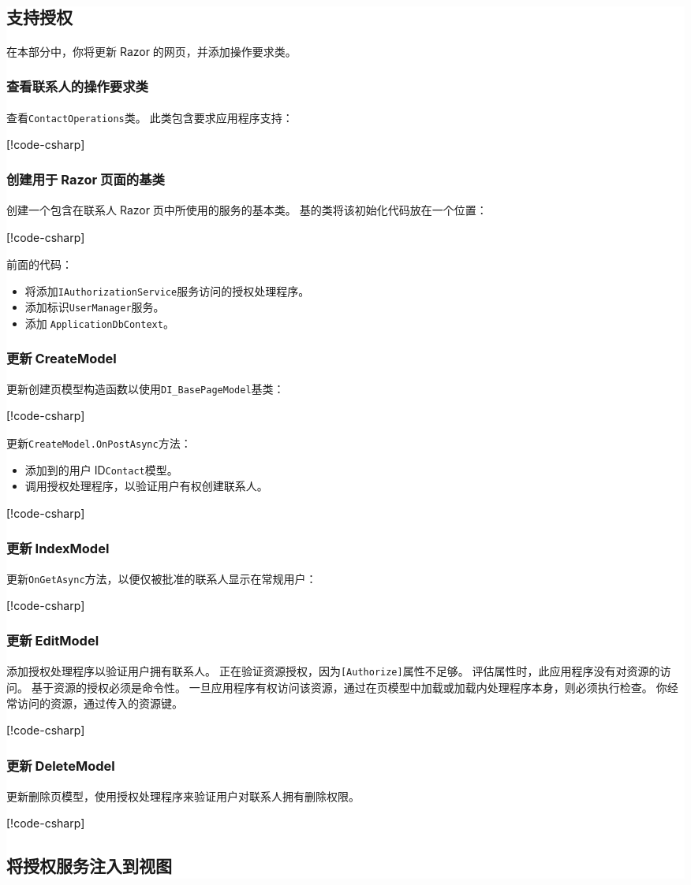 ## <a name="support-authorization"></a>支持授权

在本部分中，你将更新 Razor 的网页，并添加操作要求类。

### <a name="review-the-contact-operations-requirements-class"></a>查看联系人的操作要求类

查看`ContactOperations`类。 此类包含要求应用程序支持：

[!code-csharp[](secure-data/samples/final2/Authorization/ContactOperations.cs)]

### <a name="create-a-base-class-for-the-razor-pages"></a>创建用于 Razor 页面的基类

创建一个包含在联系人 Razor 页中所使用的服务的基本类。 基的类将该初始化代码放在一个位置：

[!code-csharp[](secure-data/samples/final2/Pages/Contacts/DI_BasePageModel.cs)]

前面的代码：

* 将添加`IAuthorizationService`服务访问的授权处理程序。
* 添加标识`UserManager`服务。
* 添加 `ApplicationDbContext`。

### <a name="update-the-createmodel"></a>更新 CreateModel

更新创建页模型构造函数以使用`DI_BasePageModel`基类：

[!code-csharp[](secure-data/samples/final2/Pages/Contacts/Create.cshtml.cs?name=snippetCtor)]

更新`CreateModel.OnPostAsync`方法：

* 添加到的用户 ID`Contact`模型。
* 调用授权处理程序，以验证用户有权创建联系人。

[!code-csharp[](secure-data/samples/final2/Pages/Contacts/Create.cshtml.cs?name=snippet_Create)]

### <a name="update-the-indexmodel"></a>更新 IndexModel

更新`OnGetAsync`方法，以便仅被批准的联系人显示在常规用户：

[!code-csharp[](secure-data/samples/final2/Pages/Contacts/Index.cshtml.cs?name=snippet)]

### <a name="update-the-editmodel"></a>更新 EditModel

添加授权处理程序以验证用户拥有联系人。 正在验证资源授权，因为`[Authorize]`属性不足够。 评估属性时，此应用程序没有对资源的访问。 基于资源的授权必须是命令性。 一旦应用程序有权访问该资源，通过在页模型中加载或加载内处理程序本身，则必须执行检查。 你经常访问的资源，通过传入的资源键。

[!code-csharp[](secure-data/samples/final2/Pages/Contacts/Edit.cshtml.cs?name=snippet)]

### <a name="update-the-deletemodel"></a>更新 DeleteModel

更新删除页模型，使用授权处理程序来验证用户对联系人拥有删除权限。

[!code-csharp[](secure-data/samples/final2/Pages/Contacts/Delete.cshtml.cs?name=snippet)]

## <a name="inject-the-authorization-service-into-the-views"></a>将授权服务注入到视图
